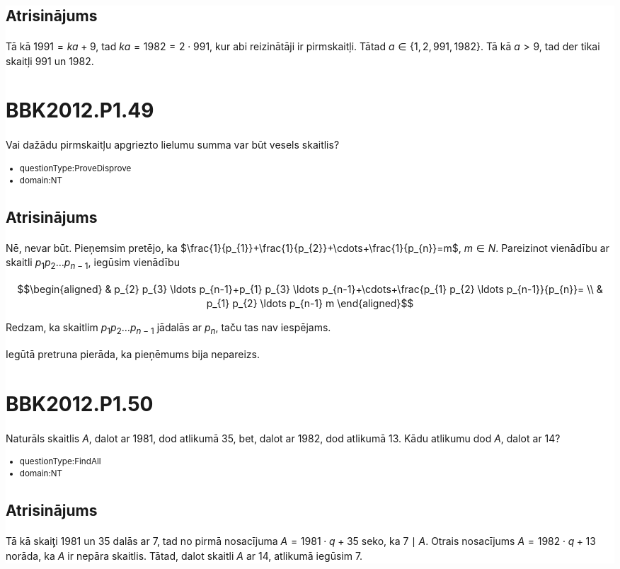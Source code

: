 </small>


## Atrisinājums

Tā kā $1991 = ka+9$, tad $ka = 1982 = 2 \cdot 991$, kur abi reizinātāji ir pirmskaitļi. 
Tātad $a \in\{1,2,991,1982\}$. Tā kā $a>9$, tad der tikai skaitļi $991$ un $1982$.


# <lo-sample/> BBK2012.P1.49

Vai dažādu pirmskaitļu apgriezto lielumu summa var būt vesels skaitlis?

<small>

* questionType:ProveDisprove
* domain:NT

</small>


## Atrisinājums

Nē, nevar būt. Pien̦emsim pretējo, ka 
$\frac{1}{p_{1}}+\frac{1}{p_{2}}+\cdots+\frac{1}{p_{n}}=m$, $m \in N$. 
Pareizinot vienādību ar skaitli $p_{1} p_{2} \ldots p_{n-1}$, iegūsim vienādību

$$\begin{aligned}
& p_{2} p_{3} \ldots p_{n-1}+p_{1} p_{3} \ldots p_{n-1}+\cdots+\frac{p_{1} p_{2} \ldots p_{n-1}}{p_{n}}= \\
& p_{1} p_{2} \ldots p_{n-1} m
\end{aligned}$$

Redzam, ka skaitlim $p_{1} p_{2} \ldots p_{n-1}$ jādalās ar $p_{n}$, taču tas nav iespējams.

Iegūtā pretruna pierāda, ka pien̦ēmums bija nepareizs.


# <lo-sample/> BBK2012.P1.50 

Naturāls skaitlis $A$, dalot ar $1981$, dod atlikumā $35$, bet, dalot ar $1982$, 
dod atlikumā $13$. Kādu atlikumu dod $A$, dalot ar $14$?

<small>

* questionType:FindAll
* domain:NT

</small>


## Atrisinājums

Tā kā skaiţ̦i $1981$ un $35$ dalās ar $7$, tad no pirmā nosacījuma 
$A=1981 \cdot q+35$ seko, ka $7 \mid A$. Otrais nosacījums $A=1982 \cdot q+13$ 
norāda, ka $A$ ir nepāra skaitlis. Tātad, dalot skaitli $A$ ar $14$, atlikumā iegūsim $7$.
